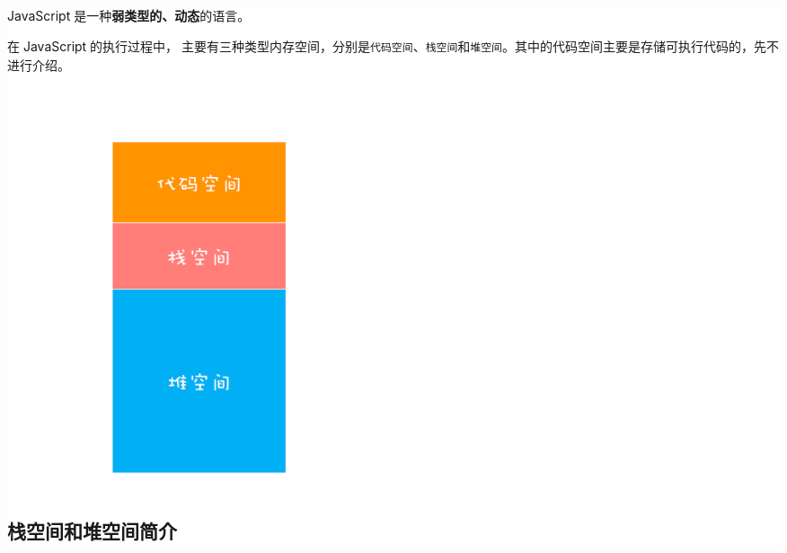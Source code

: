 JavaScript 是一种**弱类型的、动态**的语言。

在 JavaScript 的执行过程中， 主要有三种类型内存空间，分别是`代码空间`、`栈空间`和`堆空间`。其中的代码空间主要是存储可执行代码的，先不进行介绍。

<img src="./picture/pic9.png" width=50%/>

## 栈空间和堆空间简介
